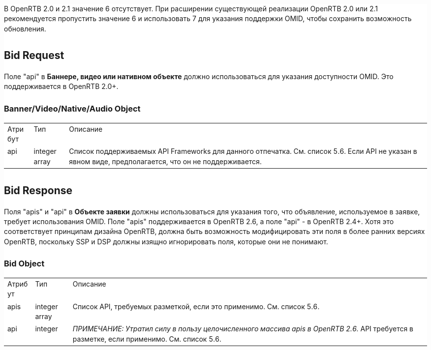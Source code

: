 
В OpenRTB 2.0 и 2.1 значение 6 отсутствует. При расширении существующей реализации OpenRTB 2.0 или 2.1 рекомендуется пропустить значение 6 и использовать 7 для указания поддержки OMID, чтобы сохранить возможность обновления.

## Bid Request

Поле "api" в **Баннере, видео или нативном объекте** должно использоваться для указания доступности OMID. Это поддерживается в OpenRTB 2.0+.

### Banner/Video/Native/Audio Object

<table>
  <tr>
    <td>Атрибут</td>
    <td>Тип</td>
    <td>Описание</td>
  </tr>
  <tr>
    <td>api</td>
    <td>integer array</td>
    <td>Список поддерживаемых API Frameworks для данного отпечатка. См. список 5.6. Если API не указан в явном виде, предполагается, что он не поддерживается.</td>
  </tr>
</table>


## Bid Response

Поля "apis" и "api" в **Объекте заявки** должны использоваться для указания того, что объявление, используемое в заявке, требует использования OMID. Поле "apis" поддерживается в OpenRTB 2.6, а поле "api" - в OpenRTB 2.4+. Хотя это соответствует принципам дизайна OpenRTB, должна быть возможность модифицировать эти поля в более ранних версиях OpenRTB, поскольку SSP и DSP должны изящно игнорировать поля, которые они не понимают.

### Bid Object

<table>
  <tr>
    <td>Атрибут</td>
    <td>Тип</td>
    <td>Описание</td>
  </tr>
  <tr>
    <td>apis</td>
    <td>integer array</td>
    <td>Список API, требуемых разметкой, если это применимо. См. список 5.6.</td>
  </tr>
  <tr>
    <td>api</td>
    <td>integer</td>
    <td><i>ПРИМЕЧАНИЕ: Утратил силу в пользу целочисленного массива apis в OpenRTB 2.6.</i> API требуется в разметке, если применимо. См. список 5.6.</td>
  </tr>
</table>
